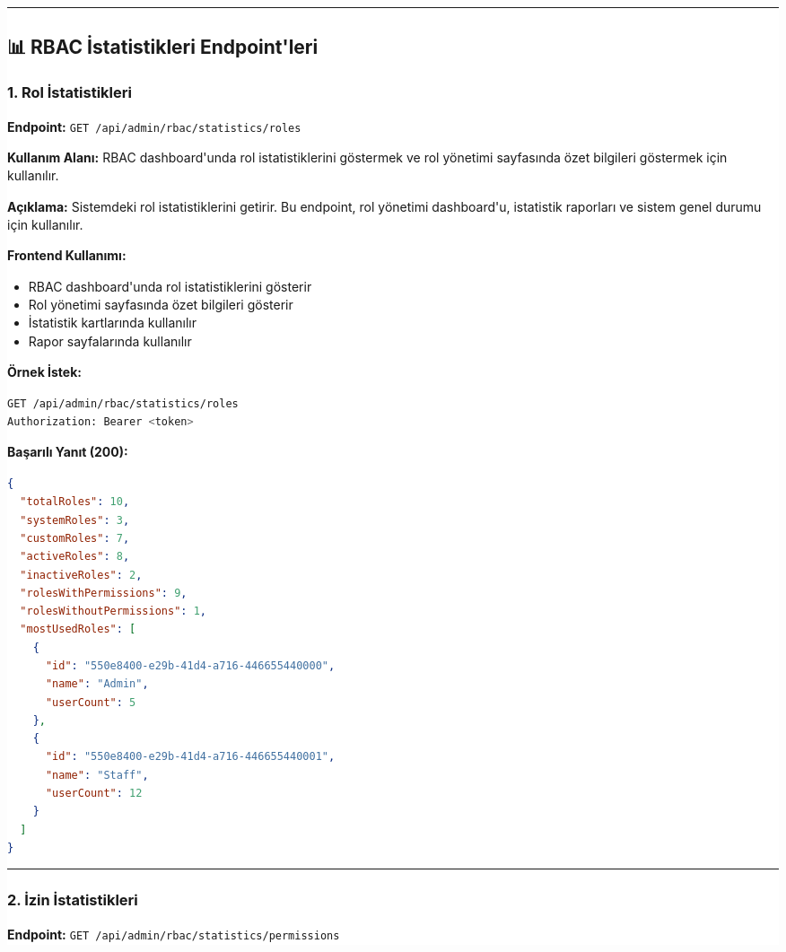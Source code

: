 
---

## 📊 RBAC İstatistikleri Endpoint'leri

### 1. Rol İstatistikleri
**Endpoint:** `GET /api/admin/rbac/statistics/roles`

**Kullanım Alanı:** RBAC dashboard'unda rol istatistiklerini göstermek ve rol yönetimi sayfasında özet bilgileri göstermek için kullanılır.

**Açıklama:** Sistemdeki rol istatistiklerini getirir. Bu endpoint, rol yönetimi dashboard'u, istatistik raporları ve sistem genel durumu için kullanılır.

**Frontend Kullanımı:**
- RBAC dashboard'unda rol istatistiklerini gösterir
- Rol yönetimi sayfasında özet bilgileri gösterir
- İstatistik kartlarında kullanılır
- Rapor sayfalarında kullanılır

**Örnek İstek:**
```bash
GET /api/admin/rbac/statistics/roles
Authorization: Bearer <token>
```

**Başarılı Yanıt (200):**
```json
{
  "totalRoles": 10,
  "systemRoles": 3,
  "customRoles": 7,
  "activeRoles": 8,
  "inactiveRoles": 2,
  "rolesWithPermissions": 9,
  "rolesWithoutPermissions": 1,
  "mostUsedRoles": [
    {
      "id": "550e8400-e29b-41d4-a716-446655440000",
      "name": "Admin",
      "userCount": 5
    },
    {
      "id": "550e8400-e29b-41d4-a716-446655440001",
      "name": "Staff",
      "userCount": 12
    }
  ]
}
```

---

### 2. İzin İstatistikleri
**Endpoint:** `GET /api/admin/rbac/statistics/permissions`
